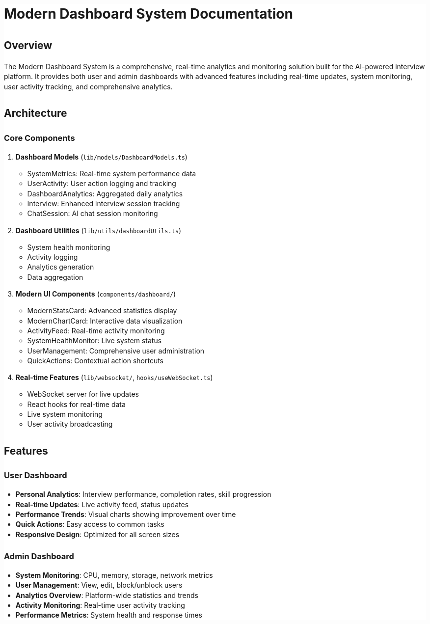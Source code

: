 # Modern Dashboard System Documentation

## Overview

The Modern Dashboard System is a comprehensive, real-time analytics and monitoring solution built for the AI-powered interview platform. It provides both user and admin dashboards with advanced features including real-time updates, system monitoring, user activity tracking, and comprehensive analytics.

## Architecture

### Core Components

1. **Dashboard Models** (`lib/models/DashboardModels.ts`)
   - SystemMetrics: Real-time system performance data
   - UserActivity: User action logging and tracking
   - DashboardAnalytics: Aggregated daily analytics
   - Interview: Enhanced interview session tracking
   - ChatSession: AI chat session monitoring

2. **Dashboard Utilities** (`lib/utils/dashboardUtils.ts`)
   - System health monitoring
   - Activity logging
   - Analytics generation
   - Data aggregation

3. **Modern UI Components** (`components/dashboard/`)
   - ModernStatsCard: Advanced statistics display
   - ModernChartCard: Interactive data visualization
   - ActivityFeed: Real-time activity monitoring
   - SystemHealthMonitor: Live system status
   - UserManagement: Comprehensive user administration
   - QuickActions: Contextual action shortcuts

4. **Real-time Features** (`lib/websocket/`, `hooks/useWebSocket.ts`)
   - WebSocket server for live updates
   - React hooks for real-time data
   - Live system monitoring
   - User activity broadcasting

## Features

### User Dashboard
- **Personal Analytics**: Interview performance, completion rates, skill progression
- **Real-time Updates**: Live activity feed, status updates
- **Performance Trends**: Visual charts showing improvement over time
- **Quick Actions**: Easy access to common tasks
- **Responsive Design**: Optimized for all screen sizes

### Admin Dashboard
- **System Monitoring**: CPU, memory, storage, network metrics
- **User Management**: View, edit, block/unblock users
- **Analytics Overview**: Platform-wide statistics and trends
- **Activity Monitoring**: Real-time user activity tracking
- **Performance Metrics**: System health and response times

